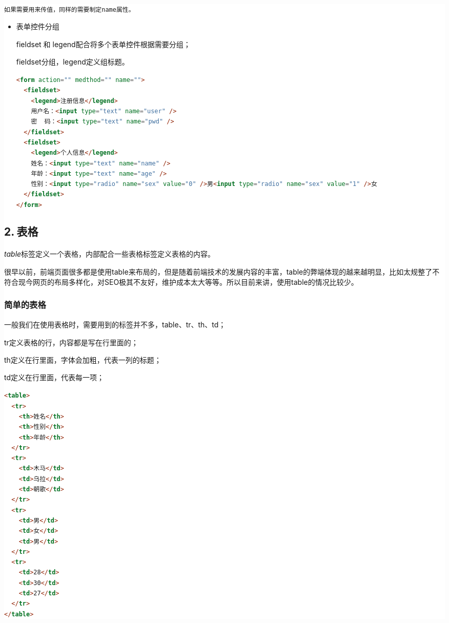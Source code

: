     如果需要用来传值，同样的需要制定name属性。

- 表单控件分组 

    fieldset 和 legend配合将多个表单控件根据需要分组；

    fieldset分组，legend定义组标题。

    ```html
    <form action="" medthod="" name="">
      <fieldset>
        <legend>注册信息</legend>
        用户名：<input type="text" name="user" />
        密  码：<input type="text" name="pwd" />
      </fieldset>
      <fieldset>
        <legend>个人信息</legend>
        姓名：<input type="text" name="name" />
        年龄：<input type="text" name="age" />
        性别：<input type="radio" name="sex" value="0" />男<input type="radio" name="sex" value="1" />女
      </fieldset>
    </form>
    ```

## 2. 表格

*table*标签定义一个表格，内部配合一些表格标签定义表格的内容。

很早以前，前端页面很多都是使用table来布局的，但是随着前端技术的发展内容的丰富，table的弊端体现的越来越明显，比如太规整了不符合现今网页的布局多样化，对SEO极其不友好，维护成本太大等等。所以目前来讲，使用table的情况比较少。

### 简单的表格

一般我们在使用表格时，需要用到的标签并不多，table、tr、th、td；

tr定义表格的行，内容都是写在行里面的；

th定义在行里面，字体会加粗，代表一列的标题；

td定义在行里面，代表每一项；

```html
<table>
  <tr>
    <th>姓名</th>
    <th>性别</th>
    <th>年龄</th>
  </tr>
  <tr>
    <td>木马</td>
    <td>乌拉</td>
    <td>朝歌</td>
  </tr>
  <tr>
    <td>男</td>
    <td>女</td>
    <td>男</td>
  </tr>
  <tr>
    <td>28</td>
    <td>30</td>
    <td>27</td>
  </tr>
</table>
```
